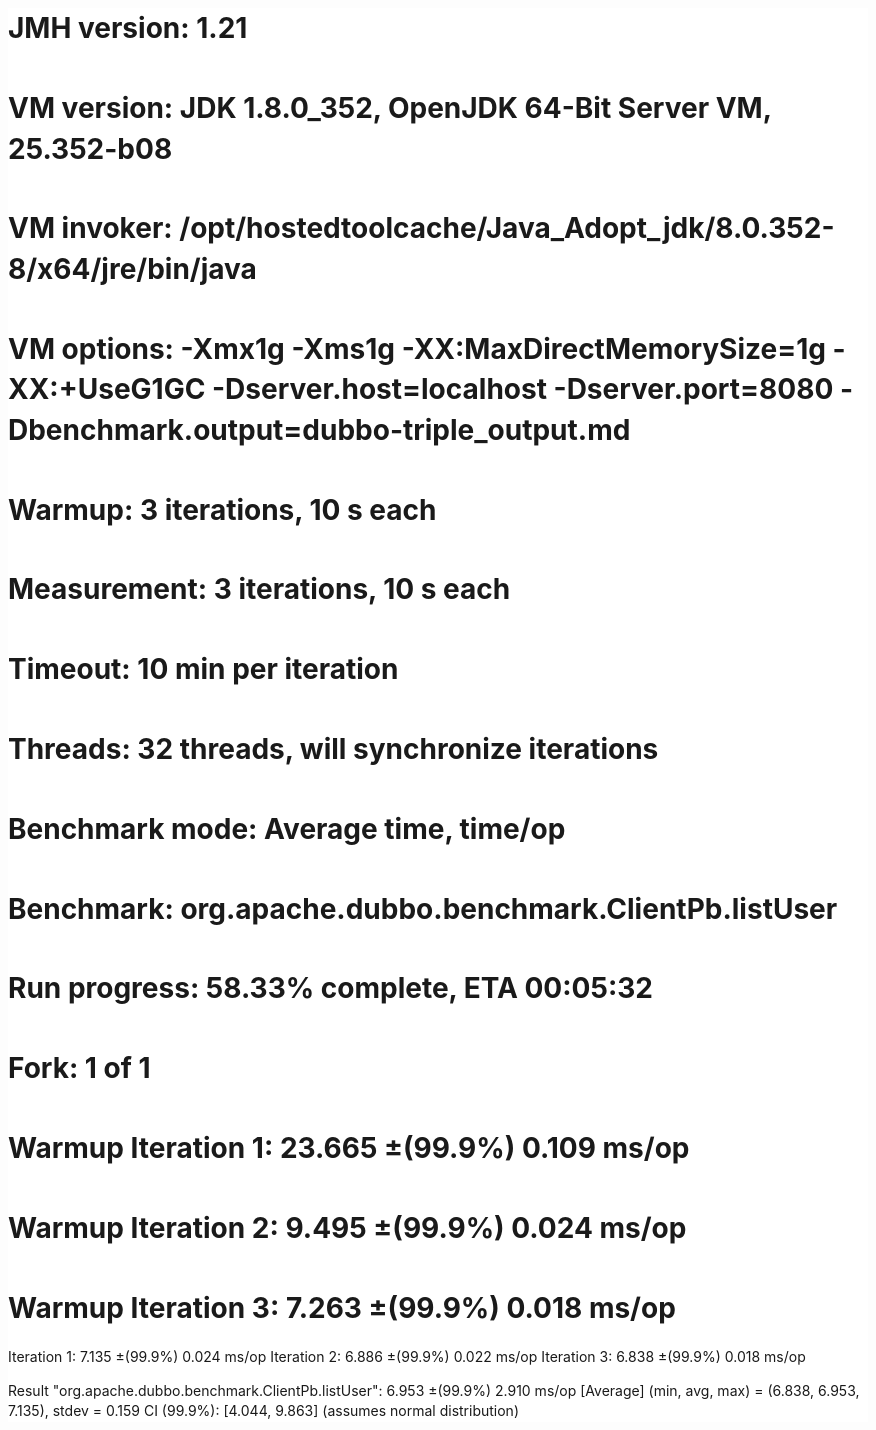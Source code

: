 
# JMH version: 1.21
# VM version: JDK 1.8.0_352, OpenJDK 64-Bit Server VM, 25.352-b08
# VM invoker: /opt/hostedtoolcache/Java_Adopt_jdk/8.0.352-8/x64/jre/bin/java
# VM options: -Xmx1g -Xms1g -XX:MaxDirectMemorySize=1g -XX:+UseG1GC -Dserver.host=localhost -Dserver.port=8080 -Dbenchmark.output=dubbo-triple_output.md
# Warmup: 3 iterations, 10 s each
# Measurement: 3 iterations, 10 s each
# Timeout: 10 min per iteration
# Threads: 32 threads, will synchronize iterations
# Benchmark mode: Average time, time/op
# Benchmark: org.apache.dubbo.benchmark.ClientPb.listUser

# Run progress: 58.33% complete, ETA 00:05:32
# Fork: 1 of 1
# Warmup Iteration   1: 23.665 ±(99.9%) 0.109 ms/op
# Warmup Iteration   2: 9.495 ±(99.9%) 0.024 ms/op
# Warmup Iteration   3: 7.263 ±(99.9%) 0.018 ms/op
Iteration   1: 7.135 ±(99.9%) 0.024 ms/op
Iteration   2: 6.886 ±(99.9%) 0.022 ms/op
Iteration   3: 6.838 ±(99.9%) 0.018 ms/op


Result "org.apache.dubbo.benchmark.ClientPb.listUser":
  6.953 ±(99.9%) 2.910 ms/op [Average]
  (min, avg, max) = (6.838, 6.953, 7.135), stdev = 0.159
  CI (99.9%): [4.044, 9.863] (assumes normal distribution)
